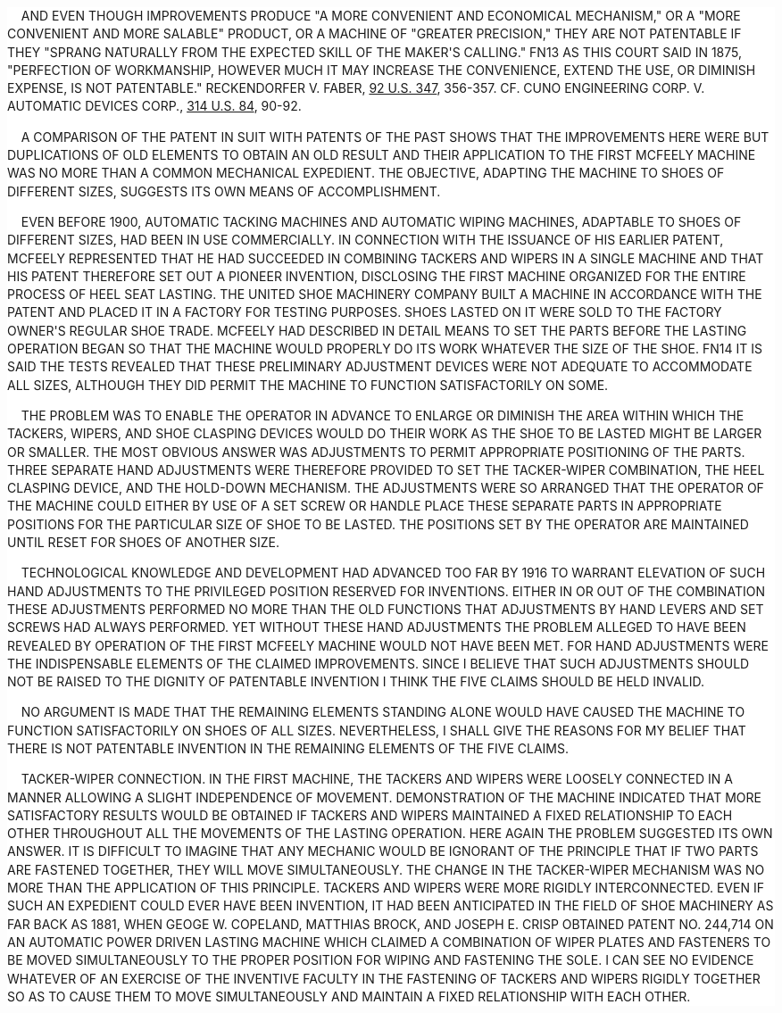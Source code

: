     AND EVEN THOUGH IMPROVEMENTS PRODUCE "A MORE CONVENIENT AND ECONOMICAL MECHANISM," OR A "MORE CONVENIENT AND MORE SALABLE" PRODUCT, OR A MACHINE OF "GREATER PRECISION," THEY ARE NOT PATENTABLE IF THEY "SPRANG NATURALLY FROM THE EXPECTED SKILL OF THE MAKER'S CALLING."  FN13  AS THIS COURT SAID IN 1875, "PERFECTION OF WORKMANSHIP, HOWEVER MUCH IT MAY INCREASE THE CONVENIENCE, EXTEND THE USE, OR DIMINISH EXPENSE, IS NOT PATENTABLE."  RECKENDORFER V. FABER, [92 U.S. 347][/us/courts/scotus/usReporter/92/347], 356-357.  CF. CUNO ENGINEERING CORP. V. AUTOMATIC DEVICES CORP., [314 U.S. 84][/us/courts/scotus/usReporter/314/84], 90-92.

    A COMPARISON OF THE PATENT IN SUIT WITH PATENTS OF THE PAST SHOWS THAT THE IMPROVEMENTS HERE WERE BUT DUPLICATIONS OF OLD ELEMENTS TO OBTAIN AN OLD RESULT AND THEIR APPLICATION TO THE FIRST MCFEELY MACHINE WAS NO MORE THAN A COMMON MECHANICAL EXPEDIENT.  THE OBJECTIVE, ADAPTING THE MACHINE TO SHOES OF DIFFERENT SIZES, SUGGESTS ITS OWN MEANS OF ACCOMPLISHMENT.

    EVEN BEFORE 1900, AUTOMATIC TACKING MACHINES AND AUTOMATIC WIPING MACHINES, ADAPTABLE TO SHOES OF DIFFERENT SIZES, HAD BEEN IN USE COMMERCIALLY.  IN CONNECTION WITH THE ISSUANCE OF HIS EARLIER PATENT, MCFEELY REPRESENTED THAT HE HAD SUCCEEDED IN COMBINING TACKERS AND WIPERS IN A SINGLE MACHINE AND THAT HIS PATENT THEREFORE SET OUT A PIONEER INVENTION, DISCLOSING THE FIRST MACHINE ORGANIZED FOR THE ENTIRE PROCESS OF HEEL SEAT LASTING.  THE UNITED SHOE MACHINERY COMPANY BUILT A MACHINE IN ACCORDANCE WITH THE PATENT AND PLACED IT IN A FACTORY FOR TESTING PURPOSES.  SHOES LASTED ON IT WERE SOLD TO THE FACTORY OWNER'S REGULAR SHOE TRADE.  MCFEELY HAD DESCRIBED IN DETAIL MEANS TO SET THE PARTS BEFORE THE LASTING OPERATION BEGAN SO THAT THE MACHINE WOULD PROPERLY DO ITS WORK WHATEVER THE SIZE OF THE SHOE.  FN14 IT IS SAID THE TESTS REVEALED THAT THESE PRELIMINARY ADJUSTMENT DEVICES WERE NOT ADEQUATE TO ACCOMMODATE ALL SIZES, ALTHOUGH THEY DID PERMIT THE MACHINE TO FUNCTION SATISFACTORILY ON SOME.

    THE PROBLEM WAS TO ENABLE THE OPERATOR IN ADVANCE TO ENLARGE OR DIMINISH THE AREA WITHIN WHICH THE TACKERS, WIPERS, AND SHOE CLASPING DEVICES WOULD DO THEIR WORK AS THE SHOE TO BE LASTED MIGHT BE LARGER OR SMALLER.  THE MOST OBVIOUS ANSWER WAS ADJUSTMENTS TO PERMIT APPROPRIATE POSITIONING OF THE PARTS.  THREE SEPARATE HAND ADJUSTMENTS WERE THEREFORE PROVIDED TO SET THE TACKER-WIPER COMBINATION, THE HEEL CLASPING DEVICE, AND THE HOLD-DOWN MECHANISM.  THE ADJUSTMENTS WERE SO ARRANGED THAT THE OPERATOR OF THE MACHINE COULD EITHER BY USE OF A SET SCREW OR HANDLE PLACE THESE SEPARATE PARTS IN APPROPRIATE POSITIONS FOR THE PARTICULAR SIZE OF SHOE TO BE LASTED.  THE POSITIONS SET BY THE OPERATOR ARE MAINTAINED UNTIL RESET FOR SHOES OF ANOTHER SIZE.

    TECHNOLOGICAL KNOWLEDGE AND DEVELOPMENT HAD ADVANCED TOO FAR BY 1916 TO WARRANT ELEVATION OF SUCH HAND ADJUSTMENTS TO THE PRIVILEGED POSITION RESERVED FOR INVENTIONS.  EITHER IN OR OUT OF THE COMBINATION THESE ADJUSTMENTS PERFORMED NO MORE THAN THE OLD FUNCTIONS THAT ADJUSTMENTS BY HAND LEVERS AND SET SCREWS HAD ALWAYS PERFORMED.  YET WITHOUT THESE HAND ADJUSTMENTS THE PROBLEM ALLEGED TO HAVE BEEN REVEALED BY OPERATION OF THE FIRST MCFEELY MACHINE WOULD NOT HAVE BEEN MET.  FOR HAND ADJUSTMENTS WERE THE INDISPENSABLE ELEMENTS OF THE CLAIMED IMPROVEMENTS.  SINCE I BELIEVE THAT SUCH ADJUSTMENTS SHOULD NOT BE RAISED TO THE DIGNITY OF PATENTABLE INVENTION I THINK THE FIVE CLAIMS SHOULD BE HELD INVALID.

    NO ARGUMENT IS MADE THAT THE REMAINING ELEMENTS STANDING ALONE WOULD HAVE CAUSED THE MACHINE TO FUNCTION SATISFACTORILY ON SHOES OF ALL SIZES.  NEVERTHELESS, I SHALL GIVE THE REASONS FOR MY BELIEF THAT THERE IS NOT PATENTABLE INVENTION IN THE REMAINING ELEMENTS OF THE FIVE CLAIMS.

    TACKER-WIPER CONNECTION.  IN THE FIRST MACHINE, THE TACKERS AND WIPERS WERE LOOSELY CONNECTED IN A MANNER ALLOWING A SLIGHT INDEPENDENCE OF MOVEMENT.  DEMONSTRATION OF THE MACHINE INDICATED THAT MORE SATISFACTORY RESULTS WOULD BE OBTAINED IF TACKERS AND WIPERS MAINTAINED A FIXED RELATIONSHIP TO EACH OTHER THROUGHOUT ALL THE MOVEMENTS OF THE LASTING OPERATION.  HERE AGAIN THE PROBLEM SUGGESTED ITS OWN ANSWER.  IT IS DIFFICULT TO IMAGINE THAT ANY MECHANIC WOULD BE IGNORANT OF THE PRINCIPLE THAT IF TWO PARTS ARE FASTENED TOGETHER, THEY WILL MOVE SIMULTANEOUSLY.  THE CHANGE IN THE TACKER-WIPER MECHANISM WAS NO MORE THAN THE APPLICATION OF THIS PRINCIPLE.  TACKERS AND WIPERS WERE MORE RIGIDLY INTERCONNECTED.  EVEN IF SUCH AN EXPEDIENT COULD EVER HAVE BEEN INVENTION, IT HAD BEEN ANTICIPATED IN THE FIELD OF SHOE MACHINERY AS FAR BACK AS 1881, WHEN GEOGE W. COPELAND, MATTHIAS BROCK, AND JOSEPH E. CRISP OBTAINED PATENT NO. 244,714 ON AN AUTOMATIC POWER DRIVEN LASTING MACHINE WHICH CLAIMED A COMBINATION OF WIPER PLATES AND FASTENERS TO BE MOVED SIMULTANEOUSLY TO THE PROPER POSITION FOR WIPING AND FASTENING THE SOLE.  I CAN SEE NO EVIDENCE WHATEVER OF AN EXERCISE OF THE INVENTIVE FACULTY IN THE FASTENING OF TACKERS AND WIPERS RIGIDLY TOGETHER SO AS TO CAUSE THEM TO MOVE SIMULTANEOUSLY AND MAINTAIN A FIXED RELATIONSHIP WITH EACH OTHER.


[/us/courts/scotus/usReporter/316/364]: https://publicdocs.github.io/go/links?ns=uslm-x&ref=%2Fus%2Fcourts%2Fscotus%2FusReporter%2F316%2F364
[/us/courts/scotus/usReporter/314/600]: https://publicdocs.github.io/go/links?ns=uslm-x&ref=%2Fus%2Fcourts%2Fscotus%2FusReporter%2F314%2F600
[/us/courts/scotus/usReporter/298/415]: https://publicdocs.github.io/go/links?ns=uslm-x&ref=%2Fus%2Fcourts%2Fscotus%2FusReporter%2F298%2F415
[/us/courts/scotus/usReporter/303/545]: https://publicdocs.github.io/go/links?ns=uslm-x&ref=%2Fus%2Fcourts%2Fscotus%2FusReporter%2F303%2F545
[/us/usc/t35/s31]: https://publicdocs.github.io/go/links?ns=uslm&ref=%2Fus%2Fusc%2Ft35%2Fs31
[/us/courts/scotus/usReporter/265/445]: https://publicdocs.github.io/go/links?ns=uslm-x&ref=%2Fus%2Fcourts%2Fscotus%2FusReporter%2F265%2F445
[/us/courts/scotus/usReporter/269/144]: https://publicdocs.github.io/go/links?ns=uslm-x&ref=%2Fus%2Fcourts%2Fscotus%2FusReporter%2F269%2F144
[/us/courts/scotus/usReporter/210/405]: https://publicdocs.github.io/go/links?ns=uslm-x&ref=%2Fus%2Fcourts%2Fscotus%2FusReporter%2F210%2F405
[/us/courts/scotus/usReporter/242/350]: https://publicdocs.github.io/go/links?ns=uslm-x&ref=%2Fus%2Fcourts%2Fscotus%2FusReporter%2F242%2F350
[/us/courts/scotus/usReporter/120/412]: https://publicdocs.github.io/go/links?ns=uslm-x&ref=%2Fus%2Fcourts%2Fscotus%2FusReporter%2F120%2F412
[/us/courts/scotus/usReporter/129/263]: https://publicdocs.github.io/go/links?ns=uslm-x&ref=%2Fus%2Fcourts%2Fscotus%2FusReporter%2F129%2F263
[/us/courts/scotus/usReporter/151/139]: https://publicdocs.github.io/go/links?ns=uslm-x&ref=%2Fus%2Fcourts%2Fscotus%2FusReporter%2F151%2F139
[/us/courts/scotus/usReporter/155/286]: https://publicdocs.github.io/go/links?ns=uslm-x&ref=%2Fus%2Fcourts%2Fscotus%2FusReporter%2F155%2F286
[/us/courts/scotus/usReporter/158/260]: https://publicdocs.github.io/go/links?ns=uslm-x&ref=%2Fus%2Fcourts%2Fscotus%2FusReporter%2F158%2F260
[/us/courts/scotus/usReporter/189/8]: https://publicdocs.github.io/go/links?ns=uslm-x&ref=%2Fus%2Fcourts%2Fscotus%2FusReporter%2F189%2F8
[/us/courts/scotus/usReporter/294/477]: https://publicdocs.github.io/go/links?ns=uslm-x&ref=%2Fus%2Fcourts%2Fscotus%2FusReporter%2F294%2F477
[/us/courts/scotus/usReporter/105/580]: https://publicdocs.github.io/go/links?ns=uslm-x&ref=%2Fus%2Fcourts%2Fscotus%2FusReporter%2F105%2F580
[/us/courts/scotus/usReporter/247/32]: https://publicdocs.github.io/go/links?ns=uslm-x&ref=%2Fus%2Fcourts%2Fscotus%2FusReporter%2F247%2F32
[/us/courts/scotus/usReporter/258/451]: https://publicdocs.github.io/go/links?ns=uslm-x&ref=%2Fus%2Fcourts%2Fscotus%2FusReporter%2F258%2F451
[/us/usc/t35/s33]: https://publicdocs.github.io/go/links?ns=uslm&ref=%2Fus%2Fusc%2Ft35%2Fs33
[/us/courts/scotus/usReporter/304/364]: https://publicdocs.github.io/go/links?ns=uslm-x&ref=%2Fus%2Fcourts%2Fscotus%2FusReporter%2F304%2F364
[/us/courts/scotus/usReporter/303/545]: https://publicdocs.github.io/go/links?ns=uslm-x&ref=%2Fus%2Fcourts%2Fscotus%2FusReporter%2F303%2F545
[/us/courts/scotus/usReporter/104/737]: https://publicdocs.github.io/go/links?ns=uslm-x&ref=%2Fus%2Fcourts%2Fscotus%2FusReporter%2F104%2F737
[/us/courts/scotus/usReporter/192/265]: https://publicdocs.github.io/go/links?ns=uslm-x&ref=%2Fus%2Fcourts%2Fscotus%2FusReporter%2F192%2F265
[/us/courts/scotus/usReporter/114/1]: https://publicdocs.github.io/go/links?ns=uslm-x&ref=%2Fus%2Fcourts%2Fscotus%2FusReporter%2F114%2F1
[/us/courts/scotus/usReporter/92/347]: https://publicdocs.github.io/go/links?ns=uslm-x&ref=%2Fus%2Fcourts%2Fscotus%2FusReporter%2F92%2F347
[/us/courts/scotus/usReporter/314/84]: https://publicdocs.github.io/go/links?ns=uslm-x&ref=%2Fus%2Fcourts%2Fscotus%2FusReporter%2F314%2F84
[/us/courts/scotus/usReporter/294/477]: https://publicdocs.github.io/go/links?ns=uslm-x&ref=%2Fus%2Fcourts%2Fscotus%2FusReporter%2F294%2F477
[/us/courts/scotus/usReporter/301/216]: https://publicdocs.github.io/go/links?ns=uslm-x&ref=%2Fus%2Fcourts%2Fscotus%2FusReporter%2F301%2F216
[/us/courts/scotus/usReporter/257/27]: https://publicdocs.github.io/go/links?ns=uslm-x&ref=%2Fus%2Fcourts%2Fscotus%2FusReporter%2F257%2F27
[/us/courts/scotus/usReporter/293/1]: https://publicdocs.github.io/go/links?ns=uslm-x&ref=%2Fus%2Fcourts%2Fscotus%2FusReporter%2F293%2F1
[/us/courts/scotus/usReporter/151/186]: https://publicdocs.github.io/go/links?ns=uslm-x&ref=%2Fus%2Fcourts%2Fscotus%2FusReporter%2F151%2F186
[/us/courts/scotus/usReporter/170/537]: https://publicdocs.github.io/go/links?ns=uslm-x&ref=%2Fus%2Fcourts%2Fscotus%2FusReporter%2F170%2F537
[/us/courts/scotus/usReporter/126/1]: https://publicdocs.github.io/go/links?ns=uslm-x&ref=%2Fus%2Fcourts%2Fscotus%2FusReporter%2F126%2F1
[/us/courts/scotus/usReporter/247/426]: https://publicdocs.github.io/go/links?ns=uslm-x&ref=%2Fus%2Fcourts%2Fscotus%2FusReporter%2F247%2F426
[/us/courts/scotus/usReporter/247/426]: https://publicdocs.github.io/go/links?ns=uslm-x&ref=%2Fus%2Fcourts%2Fscotus%2FusReporter%2F247%2F426
[/us/courts/scotus/usReporter/174/492]: https://publicdocs.github.io/go/links?ns=uslm-x&ref=%2Fus%2Fcourts%2Fscotus%2FusReporter%2F174%2F492
[/us/courts/scotus/usReporter/294/477]: https://publicdocs.github.io/go/links?ns=uslm-x&ref=%2Fus%2Fcourts%2Fscotus%2FusReporter%2F294%2F477
[/us/courts/scotus/usReporter/164/26]: https://publicdocs.github.io/go/links?ns=uslm-x&ref=%2Fus%2Fcourts%2Fscotus%2FusReporter%2F164%2F26